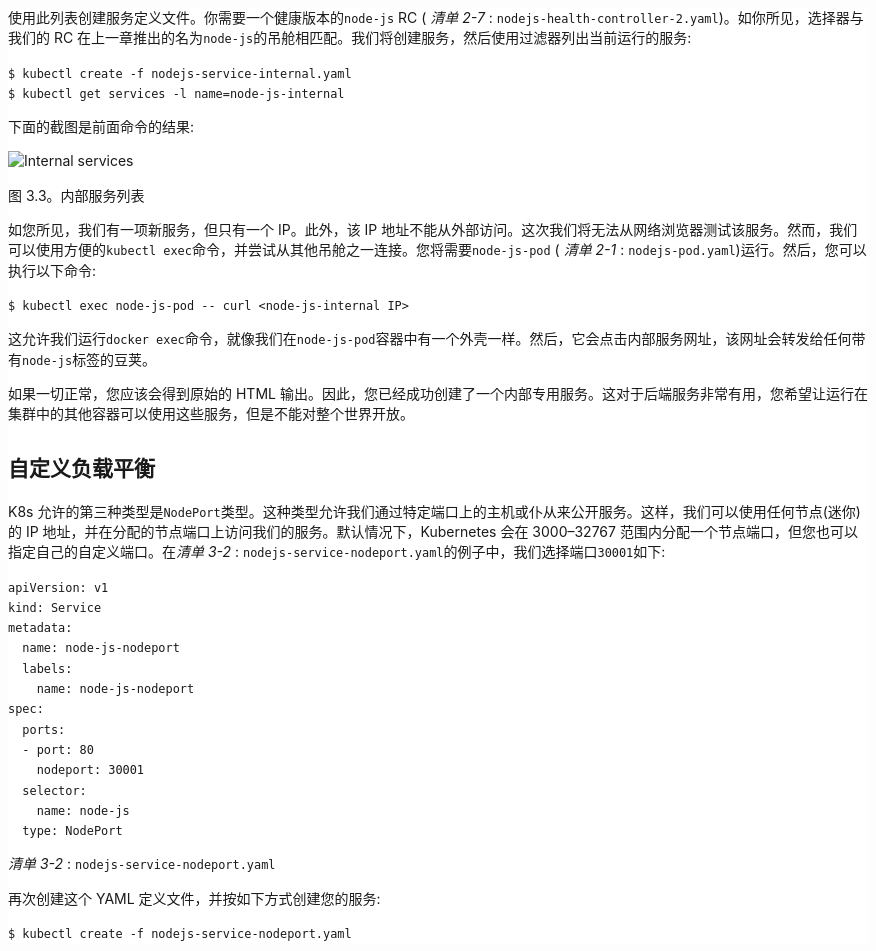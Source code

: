 使用此列表创建服务定义文件。你需要一个健康版本的`node-js` RC ( *清单 2-7* : `nodejs-health-controller-2.yaml`)。如你所见，选择器与我们的 RC 在上一章推出的名为`node-js`的吊舱相匹配。我们将创建服务，然后使用过滤器列出当前运行的服务:

```
$ kubectl create -f nodejs-service-internal.yaml
$ kubectl get services -l name=node-js-internal

```

下面的截图是前面命令的结果:

![Internal services](../images/00035.jpeg)

图 3.3。内部服务列表

如您所见，我们有一项新服务，但只有一个 IP。此外，该 IP 地址不能从外部访问。这次我们将无法从网络浏览器测试该服务。然而，我们可以使用方便的`kubectl exec`命令，并尝试从其他吊舱之一连接。您将需要`node-js-pod` ( *清单 2-1* : `nodejs-pod.yaml`)运行。然后，您可以执行以下命令:

```
$ kubectl exec node-js-pod -- curl <node-js-internal IP>

```

这允许我们运行`docker exec`命令，就像我们在`node-js-pod`容器中有一个外壳一样。然后，它会点击内部服务网址，该网址会转发给任何带有`node-js`标签的豆荚。

如果一切正常，您应该会得到原始的 HTML 输出。因此，您已经成功创建了一个内部专用服务。这对于后端服务非常有用，您希望让运行在集群中的其他容器可以使用这些服务，但是不能对整个世界开放。

## 自定义负载平衡

K8s 允许的第三种类型是`NodePort`类型。这种类型允许我们通过特定端口上的主机或仆从来公开服务。这样，我们可以使用任何节点(迷你)的 IP 地址，并在分配的节点端口上访问我们的服务。默认情况下，Kubernetes 会在 3000–32767 范围内分配一个节点端口，但您也可以指定自己的自定义端口。在*清单 3-2* : `nodejs-service-nodeport.yaml`的例子中，我们选择端口`30001`如下:

```
apiVersion: v1
kind: Service
metadata:
  name: node-js-nodeport
  labels:
    name: node-js-nodeport
spec:
  ports:
  - port: 80
    nodeport: 30001
  selector:
    name: node-js
  type: NodePort
```

*清单 3-2* : `nodejs-service-nodeport.yaml`

再次创建这个 YAML 定义文件，并按如下方式创建您的服务:

```
$ kubectl create -f nodejs-service-nodeport.yaml

```
